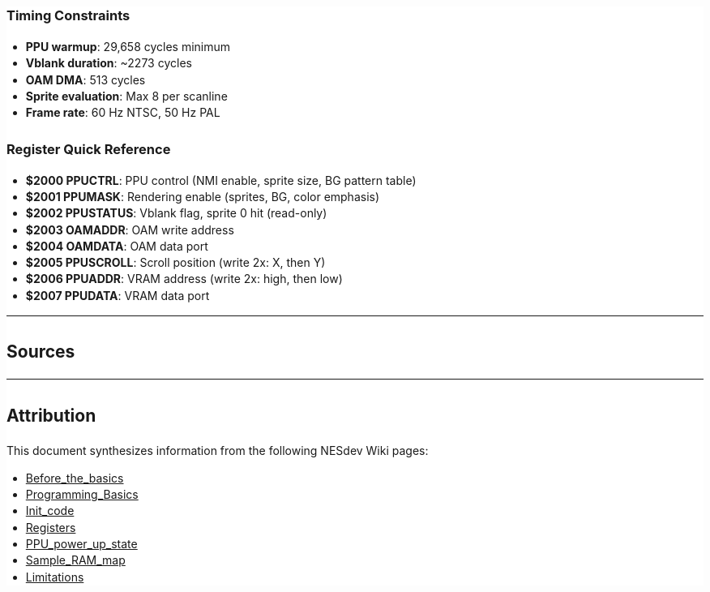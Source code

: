 ### Timing Constraints
- **PPU warmup**: 29,658 cycles minimum
- **Vblank duration**: ~2273 cycles
- **OAM DMA**: 513 cycles
- **Sprite evaluation**: Max 8 per scanline
- **Frame rate**: 60 Hz NTSC, 50 Hz PAL

### Register Quick Reference
- **$2000 PPUCTRL**: PPU control (NMI enable, sprite size, BG pattern table)
- **$2001 PPUMASK**: Rendering enable (sprites, BG, color emphasis)
- **$2002 PPUSTATUS**: Vblank flag, sprite 0 hit (read-only)
- **$2003 OAMADDR**: OAM write address
- **$2004 OAMDATA**: OAM data port
- **$2005 PPUSCROLL**: Scroll position (write 2x: X, then Y)
- **$2006 PPUADDR**: VRAM address (write 2x: high, then low)
- **$2007 PPUDATA**: VRAM data port

---

## Sources

---

## Attribution

This document synthesizes information from the following NESdev Wiki pages:

- [Before_the_basics](https://www.nesdev.org/wiki/Before_the_basics)
- [Programming_Basics](https://www.nesdev.org/wiki/Programming_Basics)
- [Init_code](https://www.nesdev.org/wiki/Init_code)
- [Registers](https://www.nesdev.org/wiki/Registers)
- [PPU_power_up_state](https://www.nesdev.org/wiki/PPU_power_up_state)
- [Sample_RAM_map](https://www.nesdev.org/wiki/Sample_RAM_map)
- [Limitations](https://www.nesdev.org/wiki/Limitations)

